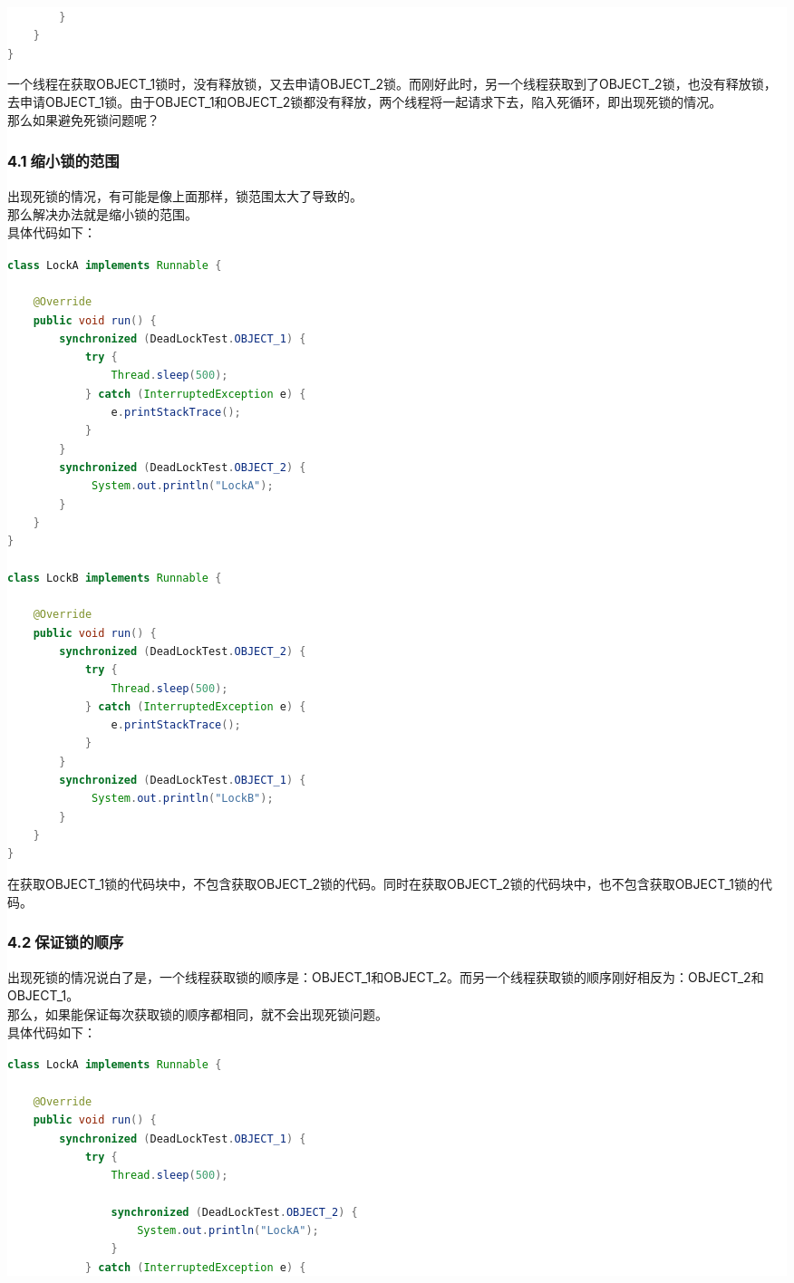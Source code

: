 ```java
        }
    }
}
```
一个线程在获取OBJECT_1锁时，没有释放锁，又去申请OBJECT_2锁。而刚好此时，另一个线程获取到了OBJECT_2锁，也没有释放锁，去申请OBJECT_1锁。由于OBJECT_1和OBJECT_2锁都没有释放，两个线程将一起请求下去，陷入死循环，即出现死锁的情况。<br />那么如果避免死锁问题呢？
<a name="JZz8b"></a>
### 4.1 缩小锁的范围
出现死锁的情况，有可能是像上面那样，锁范围太大了导致的。<br />那么解决办法就是缩小锁的范围。<br />具体代码如下：
```java
class LockA implements Runnable {

    @Override
    public void run() {
        synchronized (DeadLockTest.OBJECT_1) {
            try {
                Thread.sleep(500);
            } catch (InterruptedException e) {
                e.printStackTrace();
            }
        }
        synchronized (DeadLockTest.OBJECT_2) {
             System.out.println("LockA");
        }
    }
}

class LockB implements Runnable {

    @Override
    public void run() {
        synchronized (DeadLockTest.OBJECT_2) {
            try {
                Thread.sleep(500);
            } catch (InterruptedException e) {
                e.printStackTrace();
            }
        }
        synchronized (DeadLockTest.OBJECT_1) {
             System.out.println("LockB");
        }
    }
}
```
在获取OBJECT_1锁的代码块中，不包含获取OBJECT_2锁的代码。同时在获取OBJECT_2锁的代码块中，也不包含获取OBJECT_1锁的代码。
<a name="L53T1"></a>
### 4.2 保证锁的顺序
出现死锁的情况说白了是，一个线程获取锁的顺序是：OBJECT_1和OBJECT_2。而另一个线程获取锁的顺序刚好相反为：OBJECT_2和OBJECT_1。<br />那么，如果能保证每次获取锁的顺序都相同，就不会出现死锁问题。<br />具体代码如下：
```java
class LockA implements Runnable {

    @Override
    public void run() {
        synchronized (DeadLockTest.OBJECT_1) {
            try {
                Thread.sleep(500);

                synchronized (DeadLockTest.OBJECT_2) {
                    System.out.println("LockA");
                }
            } catch (InterruptedException e) {
```